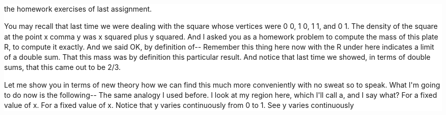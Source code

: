   <span m='770610'>the</span> <span m='770770'>homework</span> <span m='771210'>exercises</span>
  <span m='772180'>of</span> <span m='772720'>last</span> <span m='773080'>assignment.</span>
  </p><p><span m='774000'>You</span> <span m='774100'>may</span> <span m='774270'>recall</span>
  <span m='775040'>that</span> <span m='775180'>last</span> <span m='775570'>time</span>
  <span m='776340'>we</span> <span m='776470'>were</span> <span m='776590'>dealing</span>
  <span m='777240'>with</span> <span m='777490'>the</span> <span m='777570'>square</span>
  <span m='778000'>whose</span> <span m='778270'>vertices</span> <span m='778860'>were</span>
  <span m='779090'>0</span> <span m='779370'>0,</span> <span m='779770'>1</span> <span
  m='780100'>0,</span> <span m='780430'>1</span> <span m='780710'>1,</span> <span
  m='780950'>and</span> <span m='781090'>0</span> <span m='781380'>1.</span> <span
  m='782110'>The</span> <span m='782230'>density</span> <span m='783430'>of</span>
  <span m='783750'>the</span> <span m='784010'>square</span> <span m='784440'>at</span>
  <span m='784570'>the</span> <span m='784660'>point</span> <span m='784970'>x</span>
  <span m='785190'>comma</span> <span m='785490'>y</span> <span m='785760'>was</span>
  <span m='785980'>x</span> <span m='786170'>squared</span> <span m='786470'>plus</span>
  <span m='786710'>y</span> <span m='786940'>squared.</span> <span m='787820'>And</span>
  <span m='787980'>I</span> <span m='788050'>asked</span> <span m='788440'>you</span>
  <span m='788670'>as</span> <span m='790290'>a</span> <span m='790420'>homework</span>
  <span m='790900'>problem</span> <span m='791970'>to</span> <span m='792140'>compute</span>
  <span m='792540'>the</span> <span m='792630'>mass</span> <span m='793090'>of</span>
  <span m='793340'>this</span> <span m='793750'>plate</span> <span m='794120'>R,</span>
  <span m='794700'>to</span> <span m='794830'>compute</span> <span m='795270'>it exactly.</span>
  <span m='796430'>And</span> <span m='796970'>we</span> <span m='797070'>said</span>
  <span m='797570'>OK,</span> <span m='798610'>by</span> <span m='798780'>definition</span>
  <span m='800080'>of--</span> <span m='801400'>Remember</span> <span m='801610'>this</span>
  <span m='801820'>thing</span> <span m='801970'>here</span> <span m='802130'>now</span>
  <span m='802340'>with</span> <span m='802440'>the</span> <span m='802570'>R under</span>
  <span m='803010'>here</span> <span m='803230'>indicates</span> <span m='804650'>a</span>
  <span m='804810'>limit</span> <span m='805060'>of</span> <span m='805150'>a</span>
  <span m='805200'>double</span> <span m='805500'>sum.</span> <span m='806440'>That</span>
  <span m='806630'>this</span> <span m='806820'>mass</span> <span m='807230'>was</span>
  <span m='807450'>by</span> <span m='807630'>definition</span> <span m='808720'>this</span>
  <span m='809120'>particular</span> <span m='809660'>result.</span> <span m='810290'>And</span>
  <span m='810520'>notice</span> <span m='811170'>that</span> <span m='811320'>last</span>
  <span m='811720'>time</span> <span m='812010'>we</span> <span m='812110'>showed,</span>
  <span m='813870'>in</span> <span m='814030'>terms</span> <span m='814300'>of</span>
  <span m='814390'>double</span> <span m='814680'>sums,</span> <span m='815060'>that</span>
  <span m='815130'>this</span> <span m='815300'>came</span> <span m='815500'>out</span>
  <span m='815620'>to</span> <span m='815680'>be</span> <span m='815840'>2/3.</span>
  </p><p><span m='816790'>Let</span> <span m='817040'>me</span> <span m='817180'>show</span>
  <span m='817440'>you</span> <span m='817670'>in</span> <span m='817800'>terms</span>
  <span m='818210'>of</span> <span m='818970'>new</span> <span m='819140'>theory</span>
  <span m='819860'>how</span> <span m='820100'>we</span> <span m='820230'>can</span>
  <span m='820400'>find</span> <span m='820780'>this</span> <span m='821210'>much</span>
  <span m='821490'>more</span> <span m='821700'>conveniently</span> <span m='822630'>with</span>
  <span m='822820'>no</span> <span m='823030'>sweat</span> <span m='823410'>so</span>
  <span m='823590'>to</span> <span m='823680'>speak.</span> <span m='824550'>What</span>
  <span m='824900'>I'm</span> <span m='825050'>going</span> <span m='825270'>to</span>
  <span m='825380'>do</span> <span m='825560'>now</span> <span m='826160'>is</span>
  <span m='826560'>the</span> <span m='826670'>following--</span> <span m='827510'>The</span>
  <span m='827610'>same</span> <span m='827890'>analogy</span> <span m='828360'>I</span>
  <span m='828430'>used</span> <span m='828690'>before.</span> <span m='829470'>I</span>
  <span m='829630'>look</span> <span m='829810'>at</span> <span m='829890'>my</span>
  <span m='830070'>region</span> <span m='831220'>here,</span> <span m='831480'>which</span>
  <span m='831650'>I'll</span> <span m='831790'>call</span> <span m='832120'>a, and</span>
  <span m='832510'>I</span> <span m='832590'>say</span> <span m='832800'>what?</span>
  <span m='833580'>For</span> <span m='833920'>a</span> <span m='834040'>fixed</span>
  <span m='834430'>value</span> <span m='834840'>of</span> <span m='834960'>x.</span>
  <span m='836030'>For</span> <span m='836200'>a</span> <span m='836310'>fixed</span>
  <span m='836650'>value</span> <span m='837030'>of</span> <span m='837150'>x.</span>
  <span m='838400'>Notice</span> <span m='839230'>that</span> <span m='839400'>y</span>
  <span m='839760'>varies</span> <span m='840290'>continuously</span> <span m='841030'>from</span>
  <span m='841230'>0</span> <span m='841510'>to</span> <span m='841630'>1.</span>
  <span m='842470'>See y</span> <span m='842760'>varies</span> <span m='843160'>continuously</span>